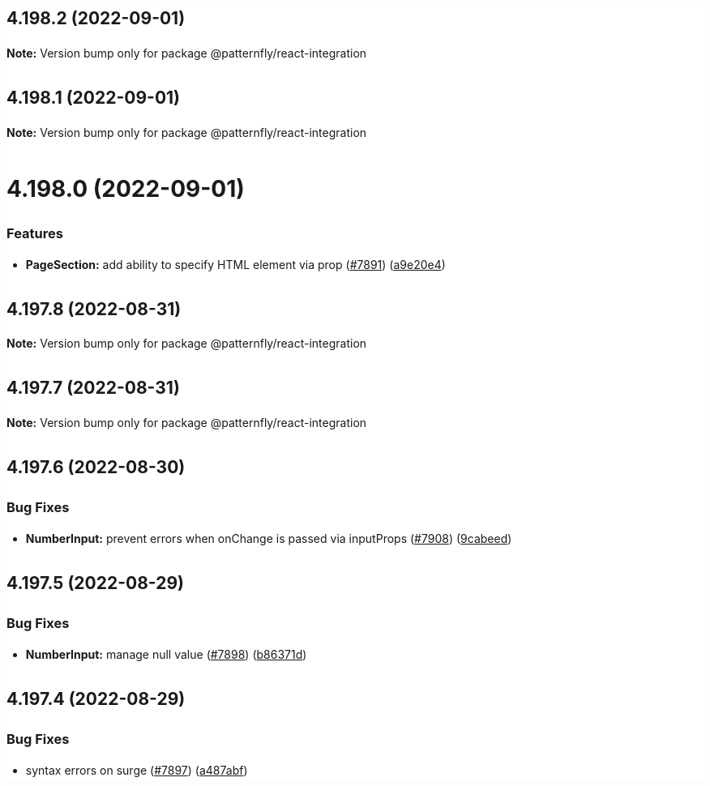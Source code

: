 ## 4.198.2 (2022-09-01)

**Note:** Version bump only for package @patternfly/react-integration

## 4.198.1 (2022-09-01)

**Note:** Version bump only for package @patternfly/react-integration

# 4.198.0 (2022-09-01)

### Features

- **PageSection:** add ability to specify HTML element via prop ([#7891](https://github.com/patternfly/patternfly-react/issues/7891)) ([a9e20e4](https://github.com/patternfly/patternfly-react/commit/a9e20e4b6303fb673ed9222323a1114c3e68f8d6))

## 4.197.8 (2022-08-31)

**Note:** Version bump only for package @patternfly/react-integration

## 4.197.7 (2022-08-31)

**Note:** Version bump only for package @patternfly/react-integration

## 4.197.6 (2022-08-30)

### Bug Fixes

- **NumberInput:** prevent errors when onChange is passed via inputProps ([#7908](https://github.com/patternfly/patternfly-react/issues/7908)) ([9cabeed](https://github.com/patternfly/patternfly-react/commit/9cabeedacf98bd80214a7f7fe1e40c3a15be4490))

## 4.197.5 (2022-08-29)

### Bug Fixes

- **NumberInput:** manage null value ([#7898](https://github.com/patternfly/patternfly-react/issues/7898)) ([b86371d](https://github.com/patternfly/patternfly-react/commit/b86371dfe703614c12f49b68c096b28a91b9debd))

## 4.197.4 (2022-08-29)

### Bug Fixes

- syntax errors on surge ([#7897](https://github.com/patternfly/patternfly-react/issues/7897)) ([a487abf](https://github.com/patternfly/patternfly-react/commit/a487abf770340555b2c5a451b5a5bfb0ea57fd45))
